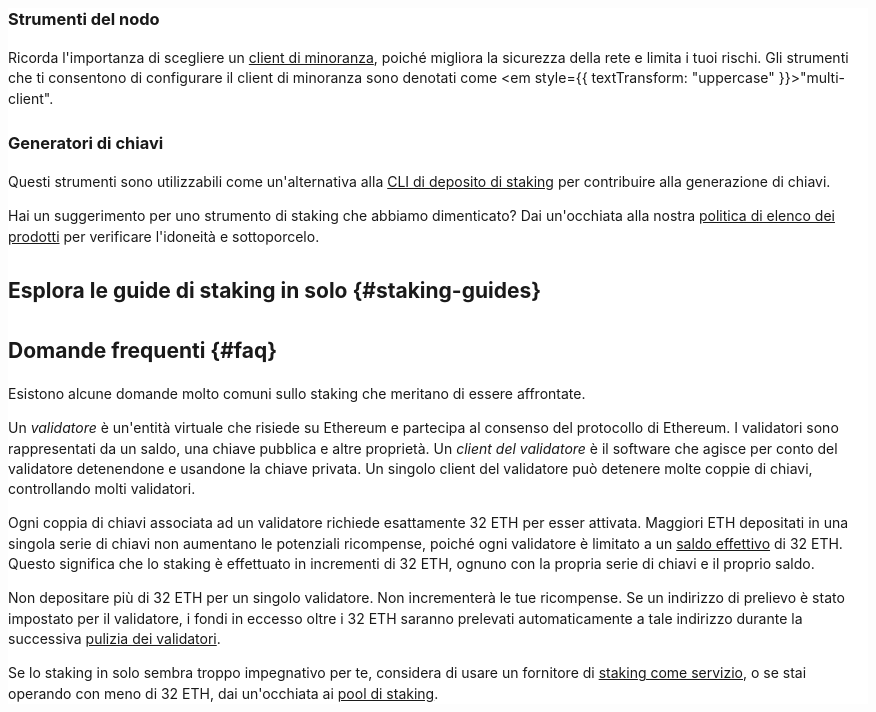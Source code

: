 <ProductDisclaimer />

### Strumenti del nodo

<StakingProductsCardGrid category="nodeTools" />

Ricorda l'importanza di scegliere un [client di minoranza](/developers/docs/nodes-and-clients/client-diversity/), poiché migliora la sicurezza della rete e limita i tuoi rischi. Gli strumenti che ti consentono di configurare il client di minoranza sono denotati come <em style={{ textTransform: "uppercase" }}>"multi-client".</em>

### Generatori di chiavi

Questi strumenti sono utilizzabili come un'alternativa alla [CLI di deposito di staking](https://github.com/ethereum/staking-deposit-cli/) per contribuire alla generazione di chiavi.

<StakingProductsCardGrid category="keyGen" />

Hai un suggerimento per uno strumento di staking che abbiamo dimenticato? Dai un'occhiata alla nostra [politica di elenco dei prodotti](/contributing/adding-staking-products/) per verificare l'idoneità e sottoporcelo.

## Esplora le guide di staking in solo {#staking-guides}

<StakingGuides />

## Domande frequenti {#faq}

Esistono alcune domande molto comuni sullo staking che meritano di essere affrontate.

<ExpandableCard title="Cos'è un validatore?">

Un <em>validatore</em> è un'entità virtuale che risiede su Ethereum e partecipa al consenso del protocollo di Ethereum. I validatori sono rappresentati da un saldo, una chiave pubblica e altre proprietà. Un <em>client del validatore</em> è il software che agisce per conto del validatore detenendone e usandone la chiave privata. Un singolo client del validatore può detenere molte coppie di chiavi, controllando molti validatori.

</ExpandableCard>

<ExpandableCard title="Posso depositare più di 32 ETH?">
Ogni coppia di chiavi associata ad un validatore richiede esattamente 32 ETH per esser attivata. Maggiori ETH depositati in una singola serie di chiavi non aumentano le potenziali ricompense, poiché ogni validatore è limitato a un <a href="https://www.attestant.io/posts/understanding-validator-effective-balance/">saldo effettivo</a> di 32 ETH. Questo significa che lo staking è effettuato in incrementi di 32 ETH, ognuno con la propria serie di chiavi e il proprio saldo.

Non depositare più di 32 ETH per un singolo validatore. Non incrementerà le tue ricompense. Se un indirizzo di prelievo è stato impostato per il validatore, i fondi in eccesso oltre i 32 ETH saranno prelevati automaticamente a tale indirizzo durante la successiva <a href="/staking/withdrawals/#validator-sweeping">pulizia dei validatori</a>.

Se lo staking in solo sembra troppo impegnativo per te, considera di usare un fornitore di <a href="/staking/saas/">staking come servizio</a>, o se stai operando con meno di 32 ETH, dai un'occhiata ai <a href="/staking/pools/">pool di staking</a>.
</ExpandableCard>
